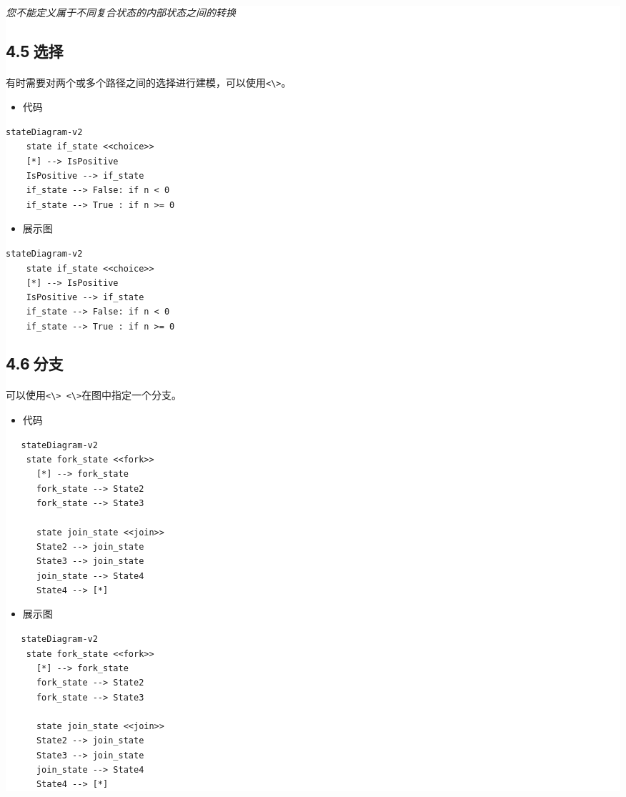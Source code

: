 _您不能定义属于不同复合状态的内部状态之间的转换_

## 4.5 选择

有时需要对两个或多个路径之间的选择进行建模，可以使用`<\>`。

- 代码

```
stateDiagram-v2
    state if_state <<choice>>
    [*] --> IsPositive
    IsPositive --> if_state
    if_state --> False: if n < 0
    if_state --> True : if n >= 0
```

- 展示图

```mermaid
stateDiagram-v2
    state if_state <<choice>>
    [*] --> IsPositive
    IsPositive --> if_state
    if_state --> False: if n < 0
    if_state --> True : if n >= 0
```

## 4.6 分支

可以使用`<\> <\>`在图中指定一个分支。

- 代码

```
   stateDiagram-v2
    state fork_state <<fork>>
      [*] --> fork_state
      fork_state --> State2
      fork_state --> State3

      state join_state <<join>>
      State2 --> join_state
      State3 --> join_state
      join_state --> State4
      State4 --> [*]
```

- 展示图

```mermaid
   stateDiagram-v2
    state fork_state <<fork>>
      [*] --> fork_state
      fork_state --> State2
      fork_state --> State3

      state join_state <<join>>
      State2 --> join_state
      State3 --> join_state
      join_state --> State4
      State4 --> [*]
```

